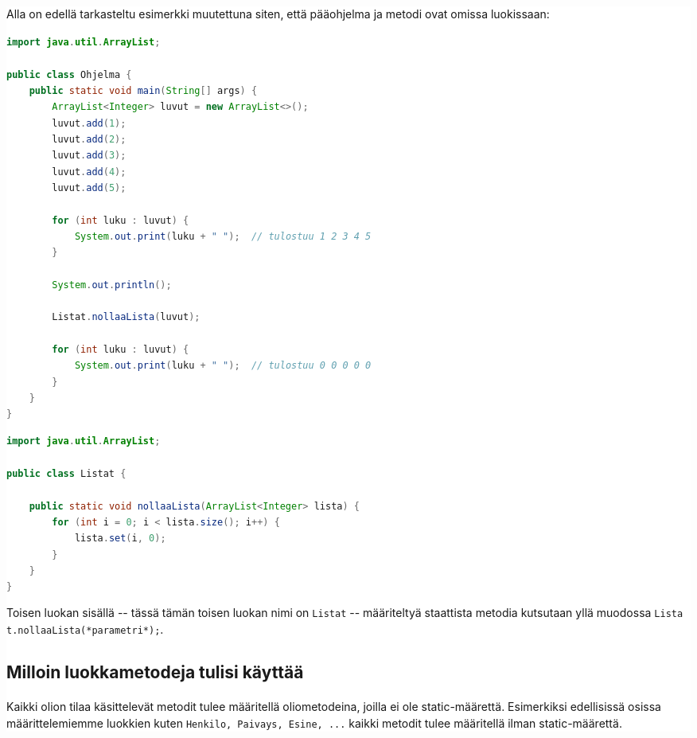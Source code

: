 Alla on edellä tarkasteltu esimerkki muutettuna siten, että pääohjelma ja metodi ovat omissa luokissaan:


```java
import java.util.ArrayList;

public class Ohjelma {
    public static void main(String[] args) {
        ArrayList<Integer> luvut = new ArrayList<>();
        luvut.add(1);
        luvut.add(2);
        luvut.add(3);
        luvut.add(4);
        luvut.add(5);

        for (int luku : luvut) {
            System.out.print(luku + " ");  // tulostuu 1 2 3 4 5
        }

        System.out.println();

        Listat.nollaaLista(luvut);

        for (int luku : luvut) {
            System.out.print(luku + " ");  // tulostuu 0 0 0 0 0
        }
    }
}
```

```java
import java.util.ArrayList;

public class Listat {

    public static void nollaaLista(ArrayList<Integer> lista) {
        for (int i = 0; i < lista.size(); i++) {
            lista.set(i, 0);
        }
    }
}
```

Toisen luokan sisällä -- tässä tämän toisen luokan nimi on `Listat` -- määriteltyä staattista metodia kutsutaan yllä muodossa `Listat.nollaaLista(*parametri*);`.


## Milloin luokkametodeja tulisi käyttää

Kaikki olion tilaa käsittelevät metodit tulee määritellä oliometodeina, joilla ei ole static-määrettä. Esimerkiksi edellisissä osissa määrittelemiemme luokkien kuten `Henkilo, Paivays, Esine, ...` kaikki metodit tulee määritellä ilman static-määrettä.
